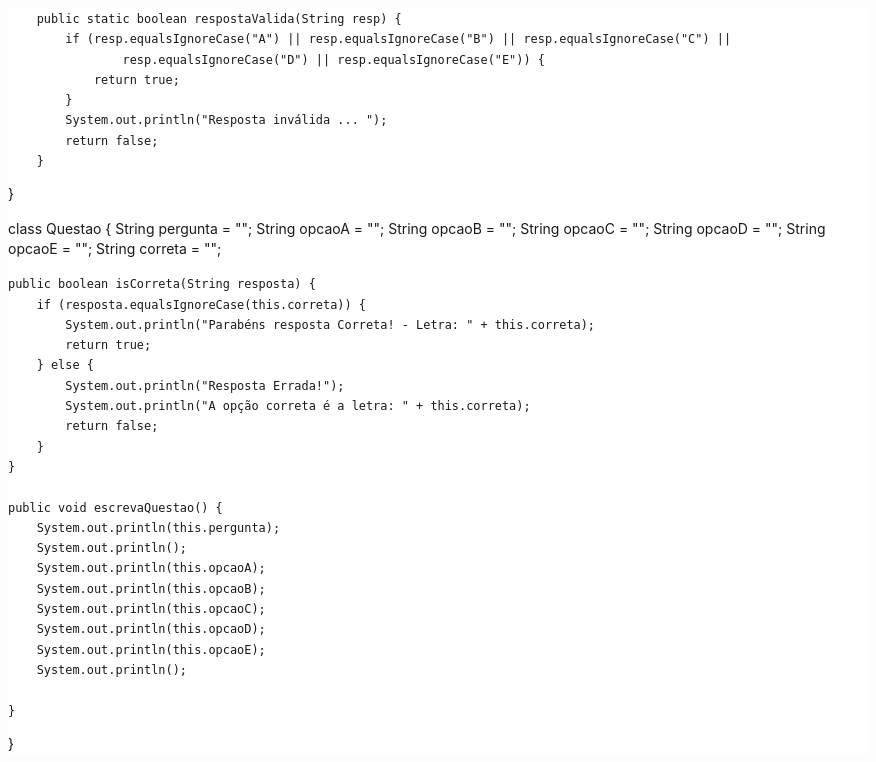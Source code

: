         public static boolean respostaValida(String resp) {
            if (resp.equalsIgnoreCase("A") || resp.equalsIgnoreCase("B") || resp.equalsIgnoreCase("C") ||
                    resp.equalsIgnoreCase("D") || resp.equalsIgnoreCase("E")) {
                return true;
            }
            System.out.println("Resposta inválida ... ");
            return false;
        }
}

class Questao {
    String pergunta = "";
    String opcaoA = "";
    String opcaoB = "";
    String opcaoC = "";
    String opcaoD = "";
    String opcaoE = "";
    String correta = "";

    public boolean isCorreta(String resposta) {
        if (resposta.equalsIgnoreCase(this.correta)) {
            System.out.println("Parabéns resposta Correta! - Letra: " + this.correta);
            return true;
        } else {
            System.out.println("Resposta Errada!");
            System.out.println("A opção correta é a letra: " + this.correta);
            return false;
        }
    }

    public void escrevaQuestao() {
        System.out.println(this.pergunta);
        System.out.println();
        System.out.println(this.opcaoA);
        System.out.println(this.opcaoB);
        System.out.println(this.opcaoC);
        System.out.println(this.opcaoD);
        System.out.println(this.opcaoE);
        System.out.println();

    }
}
